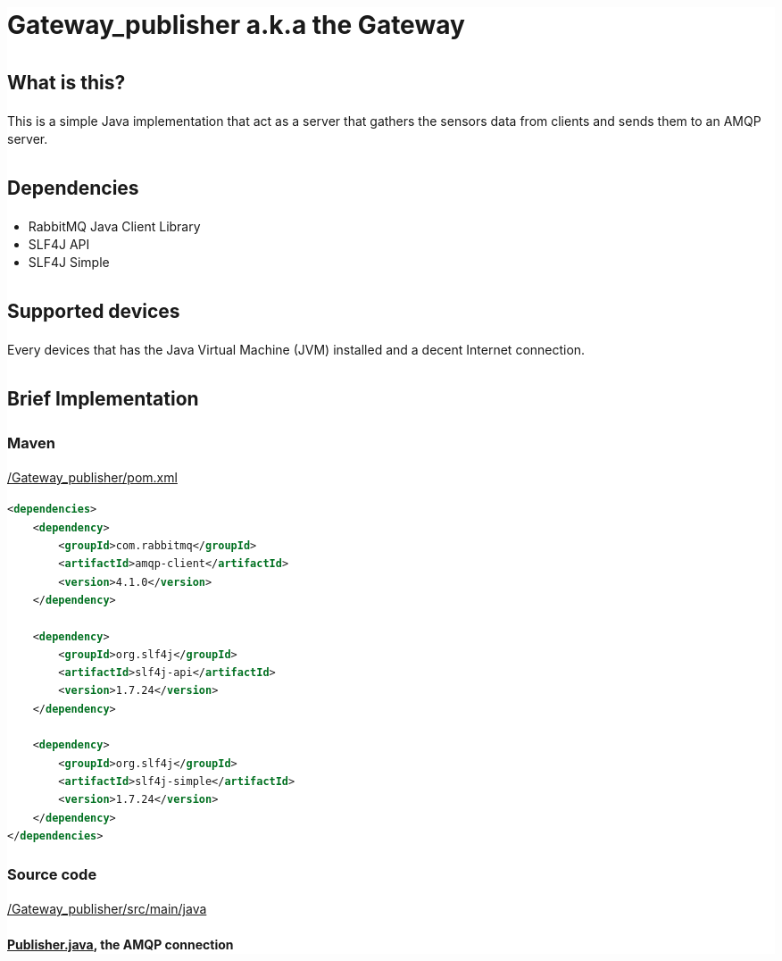 # Gateway_publisher a.k.a the Gateway


## What is this?

This is a simple Java implementation that act as a server that gathers the sensors data from clients and sends them to an AMQP server.


## Dependencies

* RabbitMQ Java Client Library
* SLF4J API
* SLF4J Simple

## Supported devices

Every devices that has the Java Virtual Machine (JVM) installed and a decent Internet connection.

## Brief Implementation

### Maven
[/Gateway_publisher/pom.xml](/pom.xml)

```xml
<dependencies>
	<dependency>
		<groupId>com.rabbitmq</groupId>
		<artifactId>amqp-client</artifactId>
		<version>4.1.0</version>
	</dependency>

	<dependency>
		<groupId>org.slf4j</groupId>
		<artifactId>slf4j-api</artifactId>
		<version>1.7.24</version>
	</dependency>

	<dependency>
		<groupId>org.slf4j</groupId>
		<artifactId>slf4j-simple</artifactId>
		<version>1.7.24</version>
	</dependency>
</dependencies>
```

### Source code
[/Gateway_publisher/src/main/java](/src/main/java)

#### [Publisher.java](/Gateway_publisher/src/main/java/AMQP/Publisher.java), the AMQP connection
